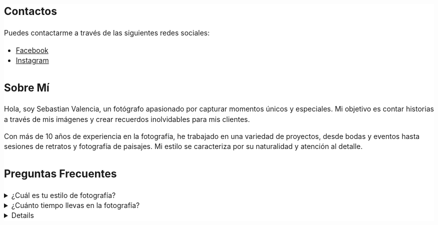
</section>
<h2>Contactos</h2>
<p>Puedes contactarme a través de las siguientes redes sociales:</p>
<ul>
    <li><a href="https://www.facebook.com/share/19579QS4Pw/">Facebook</a></li>
    <li><a href="https://www.instagram.com/sebastianvalenciaphotography?igsh=MWNmcmNmeTg0Mzg4MA==">Instagram</a></li>
</ul>
</section>

<section id="sobre-mi"</section>
<h2>Sobre Mí</h2>
<p>Hola, soy Sebastian Valencia, un fotógrafo apasionado por capturar momentos únicos y especiales. Mi objetivo es contar historias a través de mis imágenes y crear recuerdos inolvidables para mis clientes.</p>
<p>Con más de 10 años de experiencia en la fotografía, he trabajado en una variedad de proyectos, desde bodas y eventos hasta sesiones de retratos y fotografía de paisajes. Mi estilo se caracteriza por su naturalidad y atención al detalle.</p>
</section>
<section id="faq"></section>
<h2>Preguntas Frecuentes</h2>
<details><summary>¿Cuál es tu estilo de fotografía?</summary></details>
<details><summary>¿Cuánto tiempo llevas en la fotografía?</summary></details>
<details>


    <section id="testimonios">
        <h2>Testimonios</h2>
        <p>Lo que dicen mis clientes:</p>
        <blockquote>
            <p>"Sebastian hizo un trabajo increíble en nuestra boda. Las fotos son hermosas y capturaron perfectamente el espíritu del día."</p>
            <footer>- Juan y Maria</footer>
        </blockquote>
        <blockquote>
            <p>"Las sesiones de retratos con Sebastian son siempre divertidas y relajadas. Las fotos siempre salen naturales y hermosas."</p>
            <footer>- Ana</footer>
        </blockquote>
    </section>

    <section id="whatsapp"></section>
    <h2>WhatsApp</h2>
    <button onclick="window.open('https://wa.me/3053054215', '_blank')" style="background-color: #25D366; color: white; border: none; padding: 10px 20px; cursor: pointer;">
        <img src="https://upload.wikimedia.org/wikipedia/commons/6/6b/WhatsApp.svg" alt="WhatsApp Logo" style="width: 20px; vertical-align: middle; margin-right: 10px;">
        Chat en WhatsApp
    </button>
</section>

<section id="criticas-publicas"></section>
<h2>Críticas Públicas</h2>
<form id="criticasForm">
    <label for="nombre">Nombre:</label>
    <input type="text" id="nombre" name="nombre" required>
    <br><br>
    <label for="critica">Crítica:</label>
    <textarea id="critica" name="critica" rows="4" required></textarea>
    <br><br>
    <button type="button" onclick="submitCritica()">Enviar Crítica</button>
</form>
<div id="criticasList">
    <h3>Comentarios:</h3>
</div>
</section>